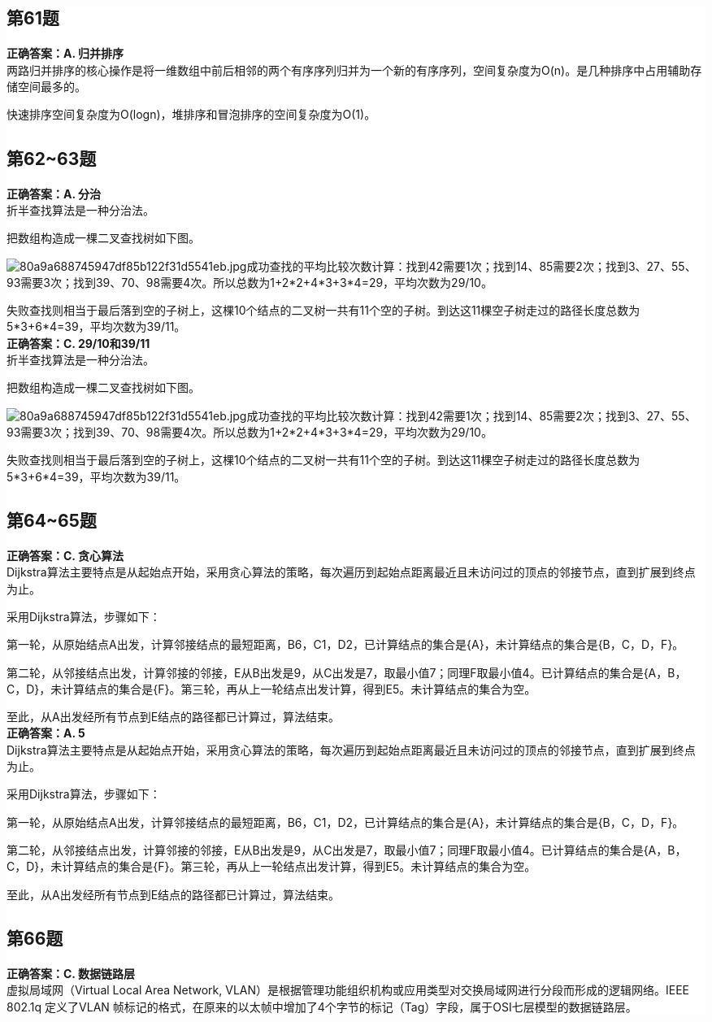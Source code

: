 ## 第61题 ##

**正确答案：A. 归并排序**  
两路归并排序的核心操作是将一维数组中前后相邻的两个有序序列归并为一个新的有序序列，空间复杂度为O(n)。是几种排序中占用辅助存储空间最多的。  
  
快速排序空间复杂度为O(logn)，堆排序和冒泡排序的空间复杂度为O(1)。  


## 第62~63题 ##

**正确答案：A. 分治**  
折半查找算法是一种分治法。  
  
把数组构造成一棵二叉查找树如下图。  
  
![80a9a688745947df85b122f31d5541eb.jpg][]成功查找的平均比较次数计算：找到42需要1次；找到14、85需要2次；找到3、27、55、93需要3次；找到39、70、98需要4次。所以总数为1+2\*2+4\*3+3\*4=29，平均次数为29/10。  
  
失败查找则相当于最后落到空的子树上，这棵10个结点的二叉树一共有11个空的子树。到达这11棵空子树走过的路径长度总数为5\*3+6\*4=39，平均次数为39/11。  
**正确答案：C. 29/10和39/11**  
折半查找算法是一种分治法。  
  
把数组构造成一棵二叉查找树如下图。  
  
![80a9a688745947df85b122f31d5541eb.jpg][]成功查找的平均比较次数计算：找到42需要1次；找到14、85需要2次；找到3、27、55、93需要3次；找到39、70、98需要4次。所以总数为1+2\*2+4\*3+3\*4=29，平均次数为29/10。  
  
失败查找则相当于最后落到空的子树上，这棵10个结点的二叉树一共有11个空的子树。到达这11棵空子树走过的路径长度总数为5\*3+6\*4=39，平均次数为39/11。  


## 第64~65题 ##

**正确答案：C. 贪心算法**  
Dijkstra算法主要特点是从起始点开始，采用贪心算法的策略，每次遍历到起始点距离最近且未访问过的顶点的邻接节点，直到扩展到终点为止。  
  
采用Dijkstra算法，步骤如下：  
  
第一轮，从原始结点A出发，计算邻接结点的最短距离，B6，C1，D2，已计算结点的集合是\{A\}，未计算结点的集合是\{B，C，D，F\}。  
  
第二轮，从邻接结点出发，计算邻接的邻接，E从B出发是9，从C出发是7，取最小值7；同理F取最小值4。已计算结点的集合是\{A，B，C，D\}，未计算结点的集合是\{F\}。第三轮，再从上一轮结点出发计算，得到E5。未计算结点的集合为空。  
  
至此，从A出发经所有节点到E结点的路径都已计算过，算法结束。  
**正确答案：A. 5**  
Dijkstra算法主要特点是从起始点开始，采用贪心算法的策略，每次遍历到起始点距离最近且未访问过的顶点的邻接节点，直到扩展到终点为止。  
  
采用Dijkstra算法，步骤如下：  
  
第一轮，从原始结点A出发，计算邻接结点的最短距离，B6，C1，D2，已计算结点的集合是\{A\}，未计算结点的集合是\{B，C，D，F\}。  
  
第二轮，从邻接结点出发，计算邻接的邻接，E从B出发是9，从C出发是7，取最小值7；同理F取最小值4。已计算结点的集合是\{A，B，C，D\}，未计算结点的集合是\{F\}。第三轮，再从上一轮结点出发计算，得到E5。未计算结点的集合为空。  
  
至此，从A出发经所有节点到E结点的路径都已计算过，算法结束。  


## 第66题 ##

**正确答案：C. 数据链路层**  
虚拟局域网（Virtual Local Area Network, VLAN）是根据管理功能组织机构或应用类型对交换局域网进行分段而形成的逻辑网络。IEEE 802.1q 定义了VLAN 帧标记的格式，在原来的以太帧中增加了4个字节的标记（Tag）字段，属于OSI七层模型的数据链路层。  


[12b8ad1bbc2b4e74aeab4c08b474336f.jpg]: https://www.xkxxkx.cn/file/exam/software/软件设计师/案例/补充/12b8ad1bbc2b4e74aeab4c08b474336f.jpg
[80a9a688745947df85b122f31d5541eb.jpg]: https://www.xkxxkx.cn/file/exam/software/软件设计师/综合知识/第62题/80a9a688745947df85b122f31d5541eb.jpg